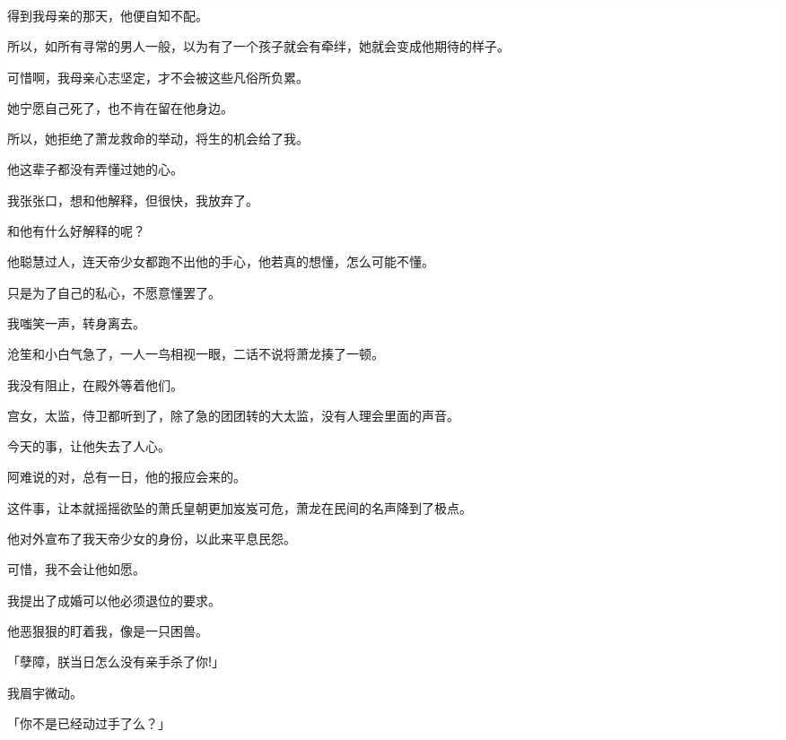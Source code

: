 
得到我母亲的那天，他便自知不配。


所以，如所有寻常的男人一般，以为有了一个孩子就会有牵绊，她就会变成他期待的样子。


可惜啊，我母亲心志坚定，才不会被这些凡俗所负累。


她宁愿自己死了，也不肯在留在他身边。


所以，她拒绝了萧龙救命的举动，将生的机会给了我。


他这辈子都没有弄懂过她的心。


我张张口，想和他解释，但很快，我放弃了。


和他有什么好解释的呢？


他聪慧过人，连天帝少女都跑不出他的手心，他若真的想懂，怎么可能不懂。


只是为了自己的私心，不愿意懂罢了。


我嗤笑一声，转身离去。


沧笙和小白气急了，一人一鸟相视一眼，二话不说将萧龙揍了一顿。


我没有阻止，在殿外等着他们。


宫女，太监，侍卫都听到了，除了急的团团转的大太监，没有人理会里面的声音。


今天的事，让他失去了人心。


阿难说的对，总有一日，他的报应会来的。


这件事，让本就摇摇欲坠的萧氏皇朝更加岌岌可危，萧龙在民间的名声降到了极点。


他对外宣布了我天帝少女的身份，以此来平息民怨。


可惜，我不会让他如愿。


我提出了成婚可以他必须退位的要求。


他恶狠狠的盯着我，像是一只困兽。


「孽障，朕当日怎么没有亲手杀了你!」


我眉宇微动。


「你不是已经动过手了么？」

